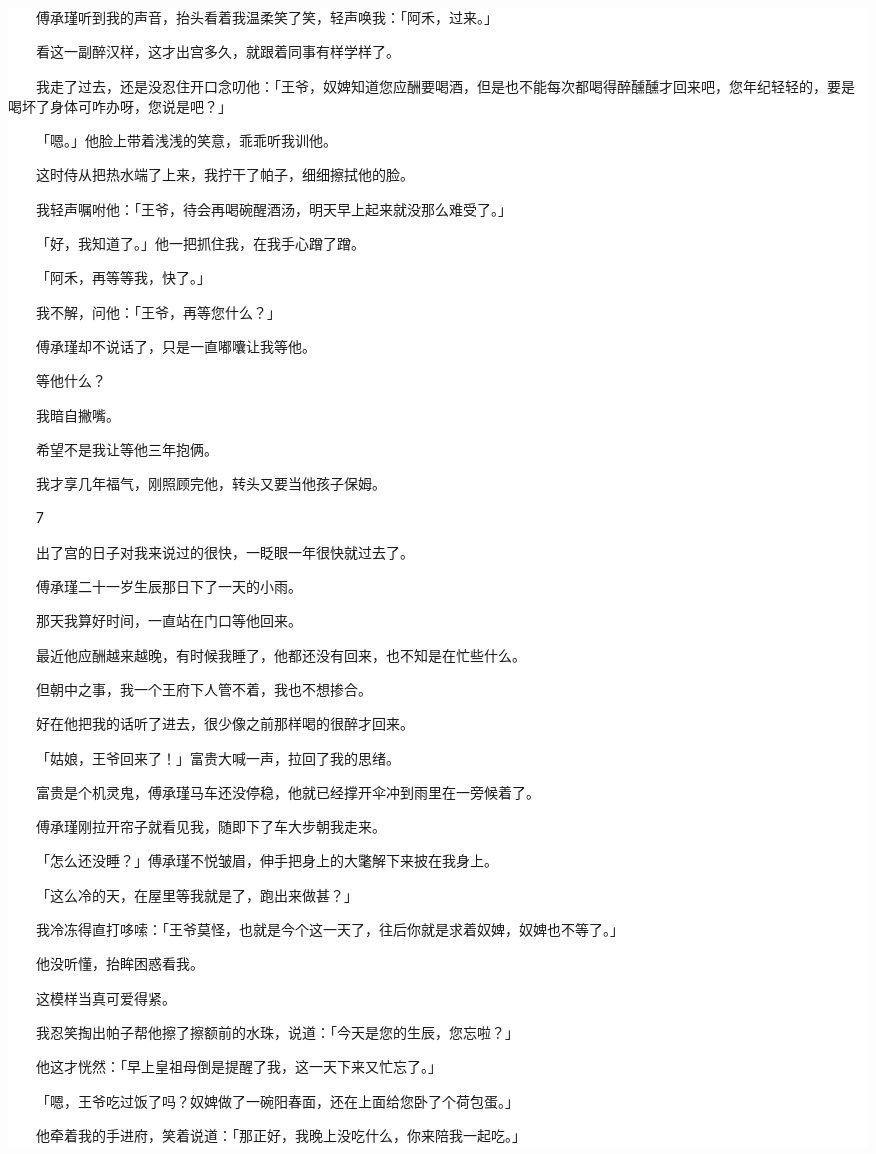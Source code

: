 &emsp;&emsp;傅承瑾听到我的声音，抬头看着我温柔笑了笑，轻声唤我：「阿禾，过来。」  
  
&emsp;&emsp;看这一副醉汉样，这才出宫多久，就跟着同事有样学样了。  
  
&emsp;&emsp;我走了过去，还是没忍住开口念叨他：「王爷，奴婢知道您应酬要喝酒，但是也不能每次都喝得醉醺醺才回来吧，您年纪轻轻的，要是喝坏了身体可咋办呀，您说是吧？」  
  
&emsp;&emsp;「嗯。」他脸上带着浅浅的笑意，乖乖听我训他。  
  
&emsp;&emsp;这时侍从把热水端了上来，我拧干了帕子，细细擦拭他的脸。  
  
&emsp;&emsp;我轻声嘱咐他：「王爷，待会再喝碗醒酒汤，明天早上起来就没那么难受了。」  
  
&emsp;&emsp;「好，我知道了。」他一把抓住我，在我手心蹭了蹭。  
  
&emsp;&emsp;「阿禾，再等等我，快了。」  
  
&emsp;&emsp;我不解，问他：「王爷，再等您什么？」  
  
&emsp;&emsp;傅承瑾却不说话了，只是一直嘟囔让我等他。  
  
&emsp;&emsp;等他什么？  
  
&emsp;&emsp;我暗自撇嘴。  
  
&emsp;&emsp;希望不是我让等他三年抱俩。  
  
&emsp;&emsp;我才享几年福气，刚照顾完他，转头又要当他孩子保姆。  
  
&emsp;&emsp;7  
  
&emsp;&emsp;出了宫的日子对我来说过的很快，一眨眼一年很快就过去了。  
  
&emsp;&emsp;傅承瑾二十一岁生辰那日下了一天的小雨。  
  
&emsp;&emsp;那天我算好时间，一直站在门口等他回来。  
  
&emsp;&emsp;最近他应酬越来越晚，有时候我睡了，他都还没有回来，也不知是在忙些什么。  
  
&emsp;&emsp;但朝中之事，我一个王府下人管不着，我也不想掺合。  
  
&emsp;&emsp;好在他把我的话听了进去，很少像之前那样喝的很醉才回来。  
  
&emsp;&emsp;「姑娘，王爷回来了！」富贵大喊一声，拉回了我的思绪。  
  
&emsp;&emsp;富贵是个机灵鬼，傅承瑾马车还没停稳，他就已经撑开伞冲到雨里在一旁候着了。  
  
&emsp;&emsp;傅承瑾刚拉开帘子就看见我，随即下了车大步朝我走来。  
  
&emsp;&emsp;「怎么还没睡？」傅承瑾不悦皱眉，伸手把身上的大氅解下来披在我身上。  
  
&emsp;&emsp;「这么冷的天，在屋里等我就是了，跑出来做甚？」  
  
&emsp;&emsp;我冷冻得直打哆嗦：「王爷莫怪，也就是今个这一天了，往后你就是求着奴婢，奴婢也不等了。」  
  
&emsp;&emsp;他没听懂，抬眸困惑看我。  
  
&emsp;&emsp;这模样当真可爱得紧。  
  
&emsp;&emsp;我忍笑掏出帕子帮他擦了擦额前的水珠，说道：「今天是您的生辰，您忘啦？」  
  
&emsp;&emsp;他这才恍然：「早上皇祖母倒是提醒了我，这一天下来又忙忘了。」  
  
&emsp;&emsp;「嗯，王爷吃过饭了吗？奴婢做了一碗阳春面，还在上面给您卧了个荷包蛋。」  
  
&emsp;&emsp;他牵着我的手进府，笑着说道：「那正好，我晚上没吃什么，你来陪我一起吃。」  
  